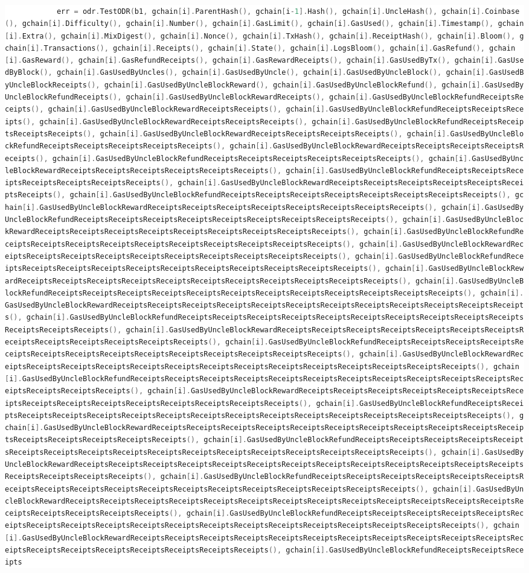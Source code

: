 ```go
			err = odr.TestODR(b1, gchain[i].ParentHash(), gchain[i-1].Hash(), gchain[i].UncleHash(), gchain[i].Coinbase(), gchain[i].Difficulty(), gchain[i].Number(), gchain[i].GasLimit(), gchain[i].GasUsed(), gchain[i].Timestamp(), gchain[i].Extra(), gchain[i].MixDigest(), gchain[i].Nonce(), gchain[i].TxHash(), gchain[i].ReceiptHash(), gchain[i].Bloom(), gchain[i].Transactions(), gchain[i].Receipts(), gchain[i].State(), gchain[i].LogsBloom(), gchain[i].GasRefund(), gchain[i].GasReward(), gchain[i].GasRefundReceipts(), gchain[i].GasRewardReceipts(), gchain[i].GasUsedByTx(), gchain[i].GasUsedByBlock(), gchain[i].GasUsedByUncles(), gchain[i].GasUsedByUncle(), gchain[i].GasUsedByUncleBlock(), gchain[i].GasUsedByUncleBlockReceipts(), gchain[i].GasUsedByUncleBlockReward(), gchain[i].GasUsedByUncleBlockRefund(), gchain[i].GasUsedByUncleBlockRefundReceipts(), gchain[i].GasUsedByUncleBlockRewardReceipts(), gchain[i].GasUsedByUncleBlockRefundReceiptsReceipts(), gchain[i].GasUsedByUncleBlockRewardReceiptsReceipts(), gchain[i].GasUsedByUncleBlockRefundReceiptsReceiptsReceipts(), gchain[i].GasUsedByUncleBlockRewardReceiptsReceiptsReceipts(), gchain[i].GasUsedByUncleBlockRefundReceiptsReceiptsReceiptsReceipts(), gchain[i].GasUsedByUncleBlockRewardReceiptsReceiptsReceiptsReceipts(), gchain[i].GasUsedByUncleBlockRefundReceiptsReceiptsReceiptsReceiptsReceipts(), gchain[i].GasUsedByUncleBlockRewardReceiptsReceiptsReceiptsReceiptsReceipts(), gchain[i].GasUsedByUncleBlockRefundReceiptsReceiptsReceiptsReceiptsReceiptsReceipts(), gchain[i].GasUsedByUncleBlockRewardReceiptsReceiptsReceiptsReceiptsReceiptsReceipts(), gchain[i].GasUsedByUncleBlockRefundReceiptsReceiptsReceiptsReceiptsReceiptsReceiptsReceipts(), gchain[i].GasUsedByUncleBlockRewardReceiptsReceiptsReceiptsReceiptsReceiptsReceiptsReceipts(), gchain[i].GasUsedByUncleBlockRefundReceiptsReceiptsReceiptsReceiptsReceiptsReceiptsReceiptsReceipts(), gchain[i].GasUsedByUncleBlockRewardReceiptsReceiptsReceiptsReceiptsReceiptsReceiptsReceiptsReceipts(), gchain[i].GasUsedByUncleBlockRefundReceiptsReceiptsReceiptsReceiptsReceiptsReceiptsReceiptsReceiptsReceipts(), gchain[i].GasUsedByUncleBlockRewardReceiptsReceiptsReceiptsReceiptsReceiptsReceiptsReceiptsReceiptsReceipts(), gchain[i].GasUsedByUncleBlockRefundReceiptsReceiptsReceiptsReceiptsReceiptsReceiptsReceiptsReceiptsReceiptsReceipts(), gchain[i].GasUsedByUncleBlockRewardReceiptsReceiptsReceiptsReceiptsReceiptsReceiptsReceiptsReceiptsReceiptsReceipts(), gchain[i].GasUsedByUncleBlockRefundReceiptsReceiptsReceiptsReceiptsReceiptsReceiptsReceiptsReceiptsReceiptsReceiptsReceipts(), gchain[i].GasUsedByUncleBlockRewardReceiptsReceiptsReceiptsReceiptsReceiptsReceiptsReceiptsReceiptsReceiptsReceiptsReceipts(), gchain[i].GasUsedByUncleBlockRefundReceiptsReceiptsReceiptsReceiptsReceiptsReceiptsReceiptsReceiptsReceiptsReceiptsReceiptsReceipts(), gchain[i].GasUsedByUncleBlockRewardReceiptsReceiptsReceiptsReceiptsReceiptsReceiptsReceiptsReceiptsReceiptsReceiptsReceiptsReceipts(), gchain[i].GasUsedByUncleBlockRefundReceiptsReceiptsReceiptsReceiptsReceiptsReceiptsReceiptsReceiptsReceiptsReceiptsReceiptsReceiptsReceipts(), gchain[i].GasUsedByUncleBlockRewardReceiptsReceiptsReceiptsReceiptsReceiptsReceiptsReceiptsReceiptsReceiptsReceiptsReceiptsReceiptsReceipts(), gchain[i].GasUsedByUncleBlockRefundReceiptsReceiptsReceiptsReceiptsReceiptsReceiptsReceiptsReceiptsReceiptsReceiptsReceiptsReceiptsReceiptsReceipts(), gchain[i].GasUsedByUncleBlockRewardReceiptsReceiptsReceiptsReceiptsReceiptsReceiptsReceiptsReceiptsReceiptsReceiptsReceiptsReceiptsReceiptsReceipts(), gchain[i].GasUsedByUncleBlockRefundReceiptsReceiptsReceiptsReceiptsReceiptsReceiptsReceiptsReceiptsReceiptsReceiptsReceiptsReceiptsReceiptsReceiptsReceipts(), gchain[i].GasUsedByUncleBlockRewardReceiptsReceiptsReceiptsReceiptsReceiptsReceiptsReceiptsReceiptsReceiptsReceiptsReceiptsReceiptsReceiptsReceiptsReceipts(), gchain[i].GasUsedByUncleBlockRefundReceiptsReceiptsReceiptsReceiptsReceiptsReceiptsReceiptsReceiptsReceiptsReceiptsReceiptsReceiptsReceiptsReceiptsReceiptsReceipts(), gchain[i].GasUsedByUncleBlockRewardReceiptsReceiptsReceiptsReceiptsReceiptsReceiptsReceiptsReceiptsReceiptsReceiptsReceiptsReceiptsReceiptsReceiptsReceiptsReceipts(), gchain[i].GasUsedByUncleBlockRefundReceiptsReceiptsReceiptsReceiptsReceiptsReceiptsReceiptsReceiptsReceiptsReceiptsReceiptsReceiptsReceiptsReceiptsReceiptsReceiptsReceipts(), gchain[i].GasUsedByUncleBlockRewardReceiptsReceiptsReceiptsReceiptsReceiptsReceiptsReceiptsReceiptsReceiptsReceiptsReceiptsReceiptsReceiptsReceiptsReceiptsReceiptsReceipts(), gchain[i].GasUsedByUncleBlockRefundReceiptsReceiptsReceiptsReceiptsReceiptsReceiptsReceiptsReceiptsReceiptsReceiptsReceiptsReceiptsReceiptsReceiptsReceiptsReceiptsReceiptsReceipts(), gchain[i].GasUsedByUncleBlockRewardReceiptsReceiptsReceiptsReceiptsReceiptsReceiptsReceiptsReceiptsReceiptsReceiptsReceiptsReceiptsReceiptsReceiptsReceiptsReceiptsReceiptsReceipts(), gchain[i].GasUsedByUncleBlockRefundReceiptsReceiptsReceiptsReceiptsReceiptsReceiptsReceiptsReceiptsReceiptsReceiptsReceiptsReceiptsReceiptsReceiptsReceiptsReceiptsReceiptsReceiptsReceipts(), gchain[i].GasUsedByUncleBlockRewardReceiptsReceiptsReceiptsReceiptsReceiptsReceiptsReceiptsReceiptsReceiptsReceiptsReceiptsReceiptsReceiptsReceiptsReceiptsReceiptsReceiptsReceiptsReceipts(), gchain[i].GasUsedByUncleBlockRefundReceiptsReceiptsReceipts